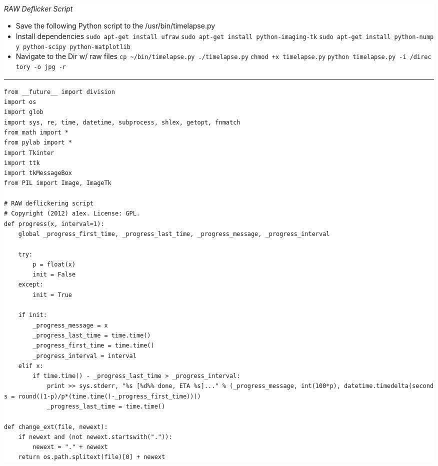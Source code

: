 

*RAW Deflicker Script*

* Save the following Python script to the /usr/bin/timelapse.py
* Install dependencies
`sudo apt-get install ufraw`
`sudo apt-get install python-imaging-tk`
`sudo apt-get install python-numpy python-scipy python-matplotlib`
* Navigate to the Dir w/ raw files
`cp ~/bin/timelapse.py ./timelapse.py`
`chmod +x timelapse.py`
`python timelapse.py -i /directory -o jpg -r`

----

    from __future__ import division
    import os
    import glob
    import sys, re, time, datetime, subprocess, shlex, getopt, fnmatch
    from math import *
    from pylab import *
    import Tkinter
    import ttk
    import tkMessageBox
    from PIL import Image, ImageTk
    
    # RAW deflickering script
    # Copyright (2012) a1ex. License: GPL.
    def progress(x, interval=1):
        global _progress_first_time, _progress_last_time, _progress_message, _progress_interval
    
        try:
            p = float(x)
            init = False
        except:
            init = True
    
        if init:
            _progress_message = x
            _progress_last_time = time.time()
            _progress_first_time = time.time()
            _progress_interval = interval
        elif x:
            if time.time() - _progress_last_time > _progress_interval:
                print >> sys.stderr, "%s [%d%% done, ETA %s]..." % (_progress_message, int(100*p), datetime.timedelta(seconds = round((1-p)/p*(time.time()-_progress_first_time))))
                _progress_last_time = time.time()
    
    def change_ext(file, newext):
        if newext and (not newext.startswith(".")):
            newext = "." + newext
        return os.path.splitext(file)[0] + newext
    